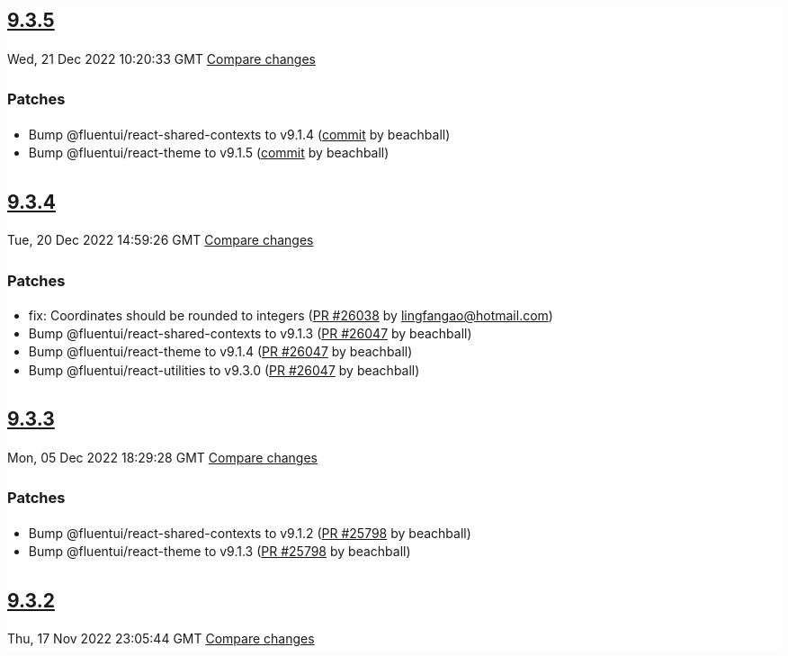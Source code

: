 ## [9.3.5](https://github.com/microsoft/fluentui/tree/@fluentui/react-positioning_v9.3.5)

Wed, 21 Dec 2022 10:20:33 GMT 
[Compare changes](https://github.com/microsoft/fluentui/compare/@fluentui/react-positioning_v9.3.4..@fluentui/react-positioning_v9.3.5)

### Patches

- Bump @fluentui/react-shared-contexts to v9.1.4 ([commit](https://github.com/microsoft/fluentui/commit/66bf89f634cad4a275e957d7a2214c7e73ff8c2e) by beachball)
- Bump @fluentui/react-theme to v9.1.5 ([commit](https://github.com/microsoft/fluentui/commit/66bf89f634cad4a275e957d7a2214c7e73ff8c2e) by beachball)

## [9.3.4](https://github.com/microsoft/fluentui/tree/@fluentui/react-positioning_v9.3.4)

Tue, 20 Dec 2022 14:59:26 GMT 
[Compare changes](https://github.com/microsoft/fluentui/compare/@fluentui/react-positioning_v9.3.3..@fluentui/react-positioning_v9.3.4)

### Patches

- fix: Coordinates should be rounded to integers ([PR #26038](https://github.com/microsoft/fluentui/pull/26038) by lingfangao@hotmail.com)
- Bump @fluentui/react-shared-contexts to v9.1.3 ([PR #26047](https://github.com/microsoft/fluentui/pull/26047) by beachball)
- Bump @fluentui/react-theme to v9.1.4 ([PR #26047](https://github.com/microsoft/fluentui/pull/26047) by beachball)
- Bump @fluentui/react-utilities to v9.3.0 ([PR #26047](https://github.com/microsoft/fluentui/pull/26047) by beachball)

## [9.3.3](https://github.com/microsoft/fluentui/tree/@fluentui/react-positioning_v9.3.3)

Mon, 05 Dec 2022 18:29:28 GMT 
[Compare changes](https://github.com/microsoft/fluentui/compare/@fluentui/react-positioning_v9.3.2..@fluentui/react-positioning_v9.3.3)

### Patches

- Bump @fluentui/react-shared-contexts to v9.1.2 ([PR #25798](https://github.com/microsoft/fluentui/pull/25798) by beachball)
- Bump @fluentui/react-theme to v9.1.3 ([PR #25798](https://github.com/microsoft/fluentui/pull/25798) by beachball)

## [9.3.2](https://github.com/microsoft/fluentui/tree/@fluentui/react-positioning_v9.3.2)

Thu, 17 Nov 2022 23:05:44 GMT 
[Compare changes](https://github.com/microsoft/fluentui/compare/@fluentui/react-positioning_v9.3.1..@fluentui/react-positioning_v9.3.2)
